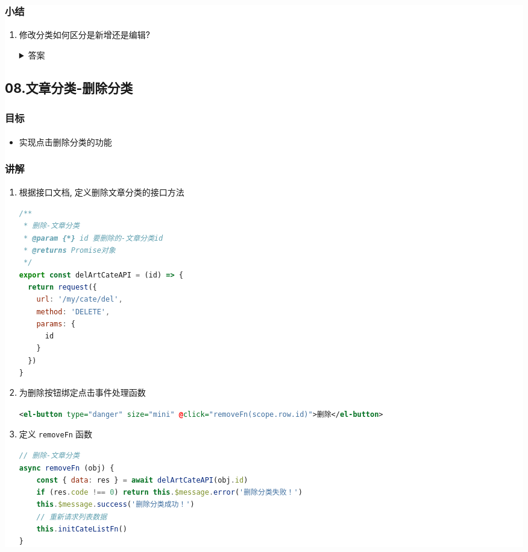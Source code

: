    

### 小结

1. 修改分类如何区分是新增还是编辑?

   <details><summary>答案</summary></details>



## 08.文章分类-删除分类

### 目标

* 实现点击删除分类的功能



### 讲解

1. 根据接口文档, 定义删除文章分类的接口方法

   ```js
   /**
    * 删除-文章分类
    * @param {*} id 要删除的-文章分类id
    * @returns Promise对象
    */
   export const delArtCateAPI = (id) => {
     return request({
       url: '/my/cate/del',
       method: 'DELETE',
       params: {
         id
       }
     })
   }
   ```

   

2. 为删除按钮绑定点击事件处理函数

   ```xml
   <el-button type="danger" size="mini" @click="removeFn(scope.row.id)">删除</el-button>
   ```

3. 定义 `removeFn` 函数

   ```js
   // 删除-文章分类
   async removeFn (obj) {
       const { data: res } = await delArtCateAPI(obj.id)
       if (res.code !== 0) return this.$message.error('删除分类失败！')
       this.$message.success('删除分类成功！')
       // 重新请求列表数据
       this.initCateListFn()
   }
   ```
